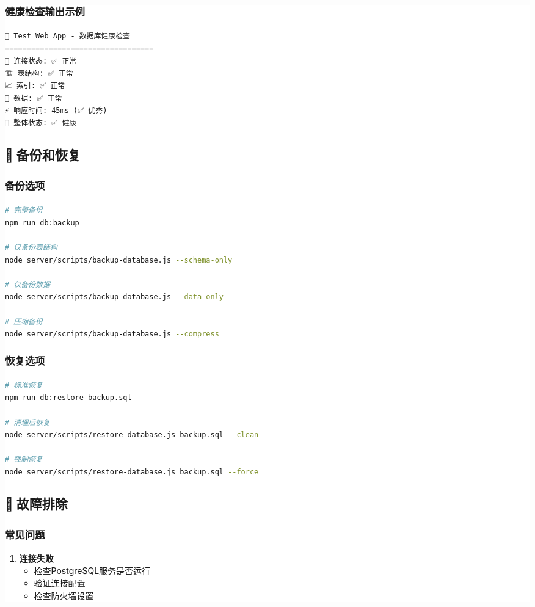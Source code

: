 ### 健康检查输出示例

```
🏥 Test Web App - 数据库健康检查
==================================
🔌 连接状态: ✅ 正常
🏗️ 表结构: ✅ 正常
📈 索引: ✅ 正常
📝 数据: ✅ 正常
⚡ 响应时间: 45ms (✅ 优秀)
🎯 整体状态: ✅ 健康
```

## 💾 备份和恢复

### 备份选项

```bash
# 完整备份
npm run db:backup

# 仅备份表结构
node server/scripts/backup-database.js --schema-only

# 仅备份数据
node server/scripts/backup-database.js --data-only

# 压缩备份
node server/scripts/backup-database.js --compress
```

### 恢复选项

```bash
# 标准恢复
npm run db:restore backup.sql

# 清理后恢复
node server/scripts/restore-database.js backup.sql --clean

# 强制恢复
node server/scripts/restore-database.js backup.sql --force
```

## 🚨 故障排除

### 常见问题

1. **连接失败**
   - 检查PostgreSQL服务是否运行
   - 验证连接配置
   - 检查防火墙设置
